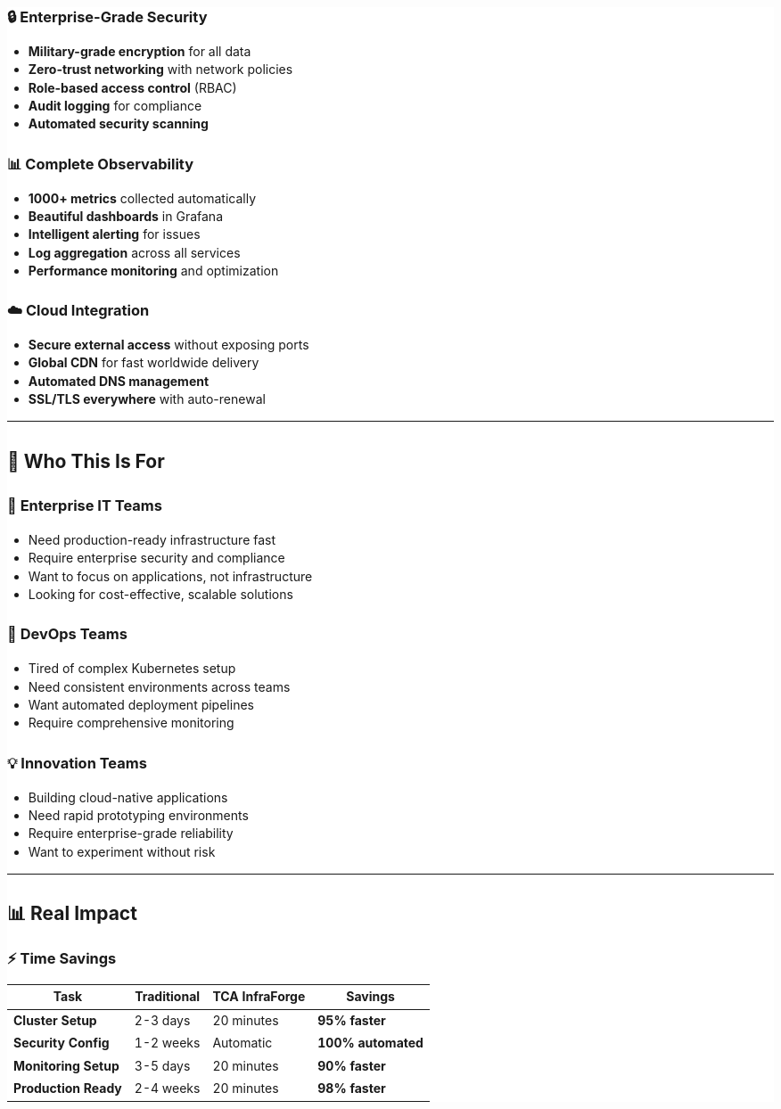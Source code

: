 ### 🔒 **Enterprise-Grade Security**
- **Military-grade encryption** for all data
- **Zero-trust networking** with network policies
- **Role-based access control** (RBAC)
- **Audit logging** for compliance
- **Automated security scanning**

### 📊 **Complete Observability**
- **1000+ metrics** collected automatically
- **Beautiful dashboards** in Grafana
- **Intelligent alerting** for issues
- **Log aggregation** across all services
- **Performance monitoring** and optimization

### ☁️ **Cloud Integration**
- **Secure external access** without exposing ports
- **Global CDN** for fast worldwide delivery
- **Automated DNS management**
- **SSL/TLS everywhere** with auto-renewal

---

## 💼 Who This Is For

### 🏢 **Enterprise IT Teams**
- Need production-ready infrastructure fast
- Require enterprise security and compliance
- Want to focus on applications, not infrastructure
- Looking for cost-effective, scalable solutions

### 🚀 **DevOps Teams**
- Tired of complex Kubernetes setup
- Need consistent environments across teams
- Want automated deployment pipelines
- Require comprehensive monitoring

### 💡 **Innovation Teams**
- Building cloud-native applications
- Need rapid prototyping environments
- Require enterprise-grade reliability
- Want to experiment without risk

---

## 📊 Real Impact

### ⚡ **Time Savings**
| Task | Traditional | TCA InfraForge | Savings |
|------|-------------|----------------|---------|
| **Cluster Setup** | 2-3 days | 20 minutes | **95% faster** |
| **Security Config** | 1-2 weeks | Automatic | **100% automated** |
| **Monitoring Setup** | 3-5 days | 20 minutes | **90% faster** |
| **Production Ready** | 2-4 weeks | 20 minutes | **98% faster** |
